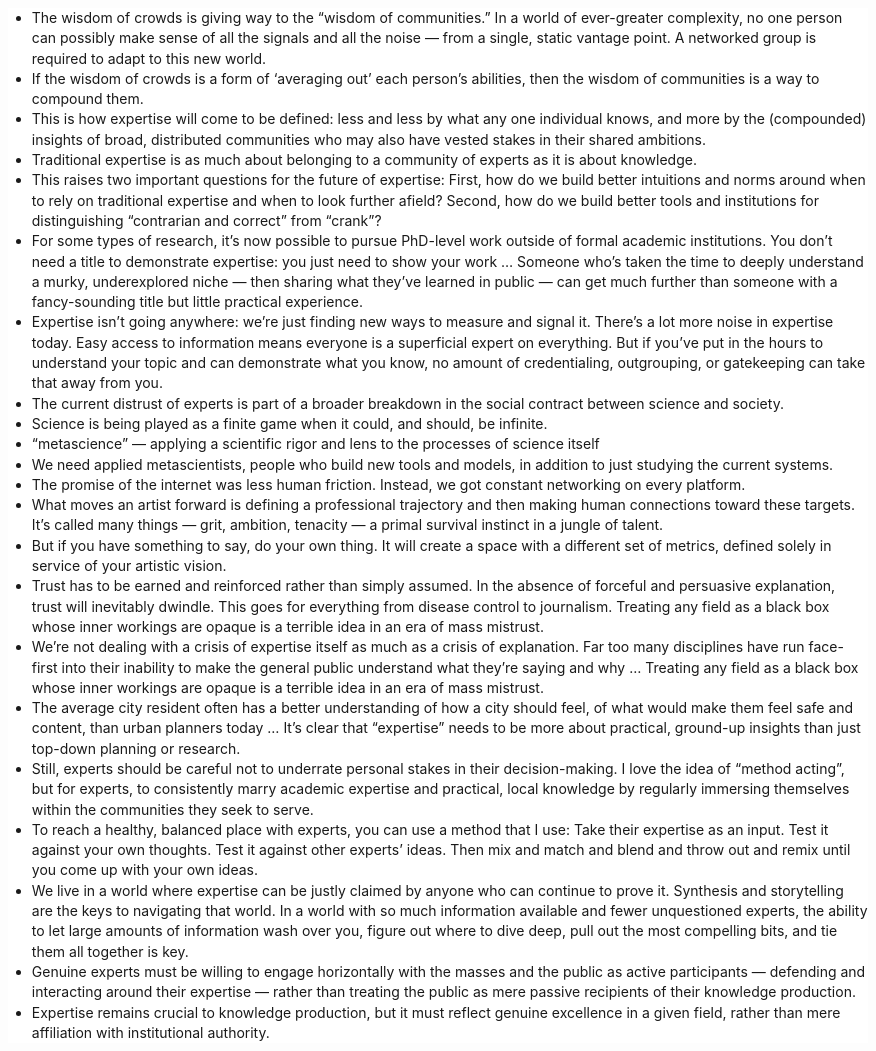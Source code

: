 - The wisdom of crowds is giving way to the “wisdom of communities.” In a world of ever-greater complexity, no one person can possibly make sense of all the signals and all the noise — from a single, static vantage point. A networked group is required to adapt to this new world.
- If the wisdom of crowds is a form of ‘averaging out’ each person’s abilities, then the wisdom of communities is a way to compound them.
- This is how expertise will come to be defined: less and less by what any one individual knows, and more by the (compounded) insights of broad, distributed communities who may also have vested stakes in their shared ambitions.
- Traditional expertise is as much about belonging to a community of experts as it is about knowledge.
- This raises two important questions for the future of expertise: First, how do we build better intuitions and norms around when to rely on traditional expertise and when to look further afield? Second, how do we build better tools and institutions for distinguishing “contrarian and correct” from “crank”?
- For some types of research, it’s now possible to pursue PhD-level work outside of formal academic institutions. You don’t need a title to demonstrate expertise: you just need to show your work … Someone who’s taken the time to deeply understand a murky, underexplored niche — then sharing what they’ve learned in public — can get much further than someone with a fancy-sounding title but little practical experience.
- Expertise isn’t going anywhere: we’re just finding new ways to measure and signal it. There’s a lot more noise in expertise today. Easy access to information means everyone is a superficial expert on everything. But if you’ve put in the hours to understand your topic and can demonstrate what you know, no amount of credentialing, outgrouping, or gatekeeping can take that away from you.
- The current distrust of experts is part of a broader breakdown in the social contract between science and society.
- Science is being played as a finite game when it could, and should, be infinite.
- “metascience” — applying a scientific rigor and lens to the processes of science itself
- We need applied metascientists, people who build new tools and models, in addition to just studying the current systems.
- The promise of the internet was less human friction. Instead, we got constant networking on every platform.
- What moves an artist forward is defining a professional trajectory and then making human connections toward these targets. It’s called many things — grit, ambition, tenacity — a primal survival instinct in a jungle of talent.
- But if you have something to say, do your own thing. It will create a space with a different set of metrics, defined solely in service of your artistic vision.
- Trust has to be earned and reinforced rather than simply assumed. In the absence of forceful and persuasive explanation, trust will inevitably dwindle. This goes for everything from disease control to journalism. Treating any field as a black box whose inner workings are opaque is a terrible idea in an era of mass mistrust.
- We’re not dealing with a crisis of expertise itself as much as a crisis of explanation. Far too many disciplines have run face-first into their inability to make the general public understand what they’re saying and why … Treating any field as a black box whose inner workings are opaque is a terrible idea in an era of mass mistrust.
- The average city resident often has a better understanding of how a city should feel, of what would make them feel safe and content, than urban planners today … It’s clear that “expertise” needs to be more about practical, ground-up insights than just top-down planning or research.
- Still, experts should be careful not to underrate personal stakes in their decision-making. I love the idea of “method acting”, but for experts, to consistently marry academic expertise and practical, local knowledge by regularly immersing themselves within the communities they seek to serve.
- To reach a healthy, balanced place with experts, you can use a method that I use: Take their expertise as an input. Test it against your own thoughts. Test it against other experts’ ideas. Then mix and match and blend and throw out and remix until you come up with your own ideas.
- We live in a world where expertise can be justly claimed by anyone who can continue to prove it. Synthesis and storytelling are the keys to navigating that world. In a world with so much information available and fewer unquestioned experts, the ability to let large amounts of information wash over you, figure out where to dive deep, pull out the most compelling bits, and tie them all together is key.
- Genuine experts must be willing to engage horizontally with the masses and the public as active participants — defending and interacting around their expertise — rather than treating the public as mere passive recipients of their knowledge production.
- Expertise remains crucial to knowledge production, but it must reflect genuine excellence in a given field, rather than mere affiliation with institutional authority.